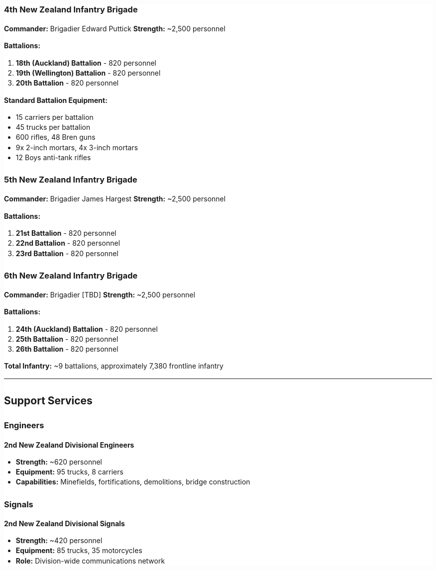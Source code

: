 ### 4th New Zealand Infantry Brigade
**Commander:** Brigadier Edward Puttick
**Strength:** ~2,500 personnel

**Battalions:**
1. **18th (Auckland) Battalion** - 820 personnel
2. **19th (Wellington) Battalion** - 820 personnel
3. **20th Battalion** - 820 personnel

**Standard Battalion Equipment:**
- 15 carriers per battalion
- 45 trucks per battalion
- 600 rifles, 48 Bren guns
- 9x 2-inch mortars, 4x 3-inch mortars
- 12 Boys anti-tank rifles

### 5th New Zealand Infantry Brigade
**Commander:** Brigadier James Hargest
**Strength:** ~2,500 personnel

**Battalions:**
1. **21st Battalion** - 820 personnel
2. **22nd Battalion** - 820 personnel
3. **23rd Battalion** - 820 personnel

### 6th New Zealand Infantry Brigade
**Commander:** Brigadier [TBD]
**Strength:** ~2,500 personnel

**Battalions:**
1. **24th (Auckland) Battalion** - 820 personnel
2. **25th Battalion** - 820 personnel
3. **26th Battalion** - 820 personnel

**Total Infantry:** ~9 battalions, approximately 7,380 frontline infantry

---

## Support Services

### Engineers
**2nd New Zealand Divisional Engineers**
- **Strength:** ~620 personnel
- **Equipment:** 95 trucks, 8 carriers
- **Capabilities:** Minefields, fortifications, demolitions, bridge construction

### Signals
**2nd New Zealand Divisional Signals**
- **Strength:** ~420 personnel
- **Equipment:** 85 trucks, 35 motorcycles
- **Role:** Division-wide communications network
